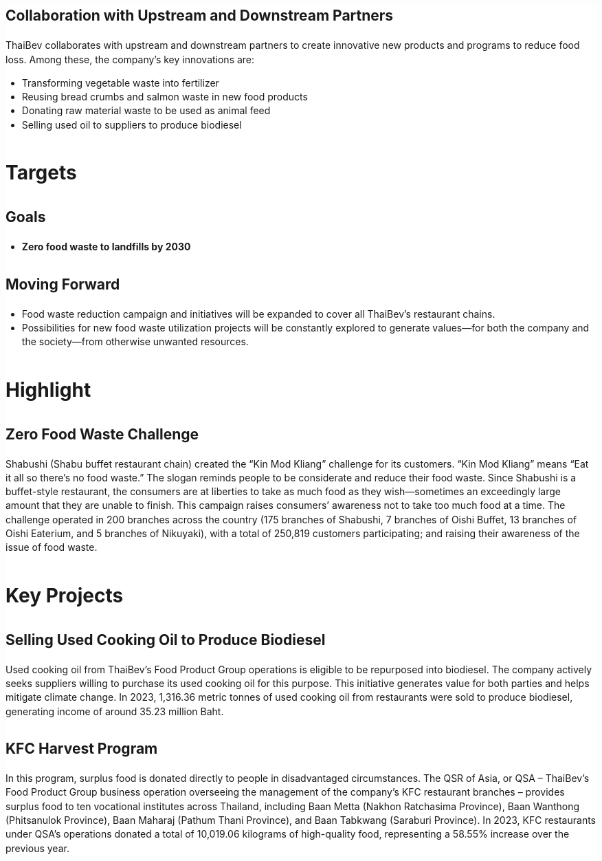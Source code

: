 ## Collaboration with Upstream and Downstream Partners

ThaiBev collaborates with upstream and downstream partners to create innovative new products and programs to reduce food loss. Among these, the company’s key innovations are:

- Transforming vegetable waste into fertilizer
- Reusing bread crumbs and salmon waste in new food products
- Donating raw material waste to be used as animal feed
- Selling used oil to suppliers to produce biodiesel


# Targets

## Goals
- **Zero food waste to landfills by 2030**

## Moving Forward
- Food waste reduction campaign and initiatives will be expanded to cover all ThaiBev’s restaurant chains.
- Possibilities for new food waste utilization projects will be constantly explored to generate values—for both the company and the society—from otherwise unwanted resources.



# Highlight

## Zero Food Waste Challenge

Shabushi (Shabu buffet restaurant chain) created the “Kin Mod Kliang” challenge for its customers. “Kin Mod Kliang” means “Eat it all so there’s no food waste.” The slogan reminds people to be considerate and reduce their food waste. Since Shabushi is a buffet-style restaurant, the consumers are at liberties to take as much food as they wish—sometimes an exceedingly large amount that they are unable to finish. This campaign raises consumers’ awareness not to take too much food at a time. The challenge operated in 200 branches across the country (175 branches of Shabushi, 7 branches of Oishi Buffet, 13 branches of Oishi Eaterium, and 5 branches of Nikuyaki), with a total of 250,819 customers participating; and raising their awareness of the issue of food waste.

# Key Projects

## Selling Used Cooking Oil to Produce Biodiesel
Used cooking oil from ThaiBev’s Food Product Group operations is eligible to be repurposed into biodiesel. The company actively seeks suppliers willing to purchase its used cooking oil for this purpose. This initiative generates value for both parties and helps mitigate climate change. In 2023, 1,316.36 metric tonnes of used cooking oil from restaurants were sold to produce biodiesel, generating income of around 35.23 million Baht.

## KFC Harvest Program
In this program, surplus food is donated directly to people in disadvantaged circumstances. The QSR of Asia, or QSA – ThaiBev’s Food Product Group business operation overseeing the management of the company’s KFC restaurant branches – provides surplus food to ten vocational institutes across Thailand, including Baan Metta (Nakhon Ratchasima Province), Baan Wanthong (Phitsanulok Province), Baan Maharaj (Pathum Thani Province), and Baan Tabkwang (Saraburi Province). In 2023, KFC restaurants under QSA’s operations donated a total of 10,019.06 kilograms of high-quality food, representing a 58.55% increase over the previous year.
